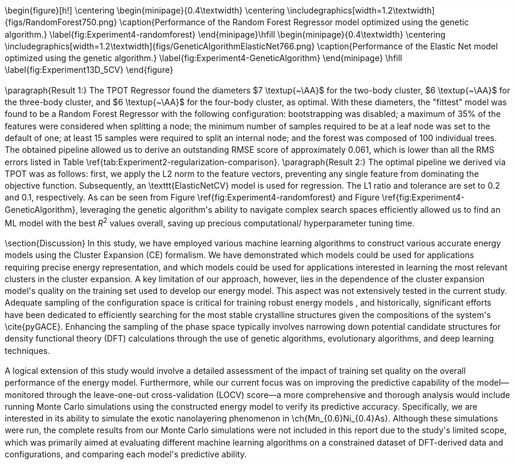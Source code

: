 \begin{figure}[h!]
    \centering
    \begin{minipage}{0.4\textwidth}
        \centering
        \includegraphics[width=1.2\textwidth]{figs/RandomForest750.png}
        \caption{Performance of the Random Forest Regressor model optimized using the genetic algorithm.}
        \label{fig:Experiment4-randomforest}
    \end{minipage}\hfill
    \begin{minipage}{0.4\textwidth}
        \centering
         \includegraphics[width=1.2\textwidth]{figs/GeneticAlgorithmElasticNet766.png}
         \caption{Performance of the Elastic Net model optimized using the genetic algorithm.}
        \label{fig:Experiment4-GeneticAlgorithm}
    \end{minipage}
    \hfill
\label{fig:Experiment13D_5CV}
\end{figure}

\paragraph{Result 1:} The TPOT Regressor found the diameters $7 \textup{~\AA}$ for the two-body cluster, $6 \textup{~\AA}$ for the three-body cluster, and $6 \textup{~\AA}$ for the four-body cluster, as optimal. With these diameters, the "fittest" model was found to be a Random Forest Regressor with the following configuration: bootstrapping was disabled; a maximum of $35\%$ of the features were considered when splitting a node; the minimum number of samples required to be at a leaf node was set to the default of one; at least 15 samples were required to split an internal node; and the forest was composed of 100 individual trees. The obtained pipeline allowed us to derive an outstanding RMSE score of approximately 0.061, which is lower than all the RMS errors listed in Table \ref{tab:Experiment2-regularization-comparison}.
\paragraph{Result 2:} The optimal pipeline we derived via TPOT was as follows: first, we apply the L2 norm to the feature vectors, preventing any single feature from dominating the objective function. Subsequently, an \texttt{ElasticNetCV} model is used for regression. The L1 ratio and tolerance are set to 0.2 and 0.1, respectively. 
As can be seen from Figure \ref{fig:Experiment4-randomforest} and Figure \ref{fig:Experiment4-GeneticAlgorithm}, leveraging the genetic algorithm's ability to navigate complex search spaces efficiently allowed us to find an ML model with the best $R^2$ values overall, saving up precious computational/ hyperparameter tuning time. 

\section{Discussion}
In this study, we have employed various machine learning algorithms to construct various accurate energy models using the Cluster Expansion (CE) formalism. We have demonstrated which models could be used for applications requiring precise energy representation, and which models could be used for applications interested in learning the most relevant clusters in the cluster expansion. A key limitation of our approach, however, lies in the dependence of the cluster expansion model's quality on the training set used to develop our energy model. This aspect was not extensively tested in the current study. Adequate sampling of the configuration space is critical for training robust energy models , and historically, significant efforts have been dedicated to efficiently searching for the most stable crystalline structures given the compositions of the system's \cite{pyGACE}. Enhancing the sampling of the phase space typically involves narrowing down potential candidate structures for density functional theory (DFT) calculations through the use of genetic algorithms, evolutionary algorithms, and deep learning techniques.

A logical extension of this study would involve a detailed assessment of the impact of training set quality on the overall performance of the energy model. Furthermore, while our current focus was on improving the predictive capability of the model—monitored through the leave-one-out cross-validation (LOCV) score—a more comprehensive and thorough analysis would include running Monte Carlo simulations using the constructed energy model to verify its predictive accuracy. Specifically, we are interested in its ability to simulate the exotic nanolayering phenomenon in \ch{Mn_{0.6}Ni_{0.4}As}. Although these simulations were run, the complete results from our Monte Carlo simulations were not included in this report due to the study's limited scope, which was primarily aimed at evaluating different machine learning algorithms on a constrained dataset of DFT-derived data and configurations, and comparing each model's predictive ability. 

